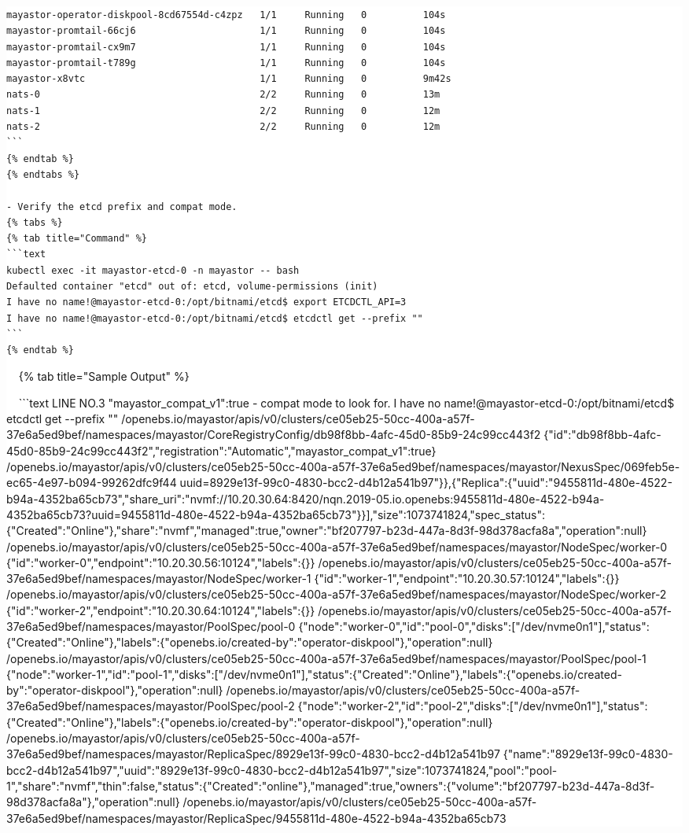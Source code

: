     mayastor-operator-diskpool-8cd67554d-c4zpz   1/1     Running   0          104s
    mayastor-promtail-66cj6                      1/1     Running   0          104s
    mayastor-promtail-cx9m7                      1/1     Running   0          104s
    mayastor-promtail-t789g                      1/1     Running   0          104s
    mayastor-x8vtc                               1/1     Running   0          9m42s
    nats-0                                       2/2     Running   0          13m
    nats-1                                       2/2     Running   0          12m
    nats-2                                       2/2     Running   0          12m
    ```
    {% endtab %}
    {% endtabs %}

    - Verify the etcd prefix and compat mode.
    {% tabs %}
    {% tab title="Command" %}
    ```text
    kubectl exec -it mayastor-etcd-0 -n mayastor -- bash
    Defaulted container "etcd" out of: etcd, volume-permissions (init)
    I have no name!@mayastor-etcd-0:/opt/bitnami/etcd$ export ETCDCTL_API=3
    I have no name!@mayastor-etcd-0:/opt/bitnami/etcd$ etcdctl get --prefix ""
    ```
    {% endtab %}
    {% tab title="Sample Output" %}

    ```text
    LINE NO.3 "mayastor_compat_v1":true - compat mode to look for. 
    I have no name!@mayastor-etcd-0:/opt/bitnami/etcd$ etcdctl get --prefix ""
    /openebs.io/mayastor/apis/v0/clusters/ce05eb25-50cc-400a-a57f-37e6a5ed9bef/namespaces/mayastor/CoreRegistryConfig/db98f8bb-4afc-45d0-85b9-24c99cc443f2
    {"id":"db98f8bb-4afc-45d0-85b9-24c99cc443f2","registration":"Automatic","mayastor_compat_v1":true}
    /openebs.io/mayastor/apis/v0/clusters/ce05eb25-50cc-400a-a57f-37e6a5ed9bef/namespaces/mayastor/NexusSpec/069feb5e-ec65-4e97-b094-99262dfc9f44
    uuid=8929e13f-99c0-4830-bcc2-d4b12a541b97"}},{"Replica":{"uuid":"9455811d-480e-4522-b94a-4352ba65cb73","share_uri":"nvmf://10.20.30.64:8420/nqn.2019-05.io.openebs:9455811d-480e-4522-b94a-4352ba65cb73?uuid=9455811d-480e-4522-b94a-4352ba65cb73"}}],"size":1073741824,"spec_status":{"Created":"Online"},"share":"nvmf","managed":true,"owner":"bf207797-b23d-447a-8d3f-98d378acfa8a","operation":null}
    /openebs.io/mayastor/apis/v0/clusters/ce05eb25-50cc-400a-a57f-37e6a5ed9bef/namespaces/mayastor/NodeSpec/worker-0
    {"id":"worker-0","endpoint":"10.20.30.56:10124","labels":{}}
    /openebs.io/mayastor/apis/v0/clusters/ce05eb25-50cc-400a-a57f-37e6a5ed9bef/namespaces/mayastor/NodeSpec/worker-1
    {"id":"worker-1","endpoint":"10.20.30.57:10124","labels":{}}
    /openebs.io/mayastor/apis/v0/clusters/ce05eb25-50cc-400a-a57f-37e6a5ed9bef/namespaces/mayastor/NodeSpec/worker-2
    {"id":"worker-2","endpoint":"10.20.30.64:10124","labels":{}}
    /openebs.io/mayastor/apis/v0/clusters/ce05eb25-50cc-400a-a57f-37e6a5ed9bef/namespaces/mayastor/PoolSpec/pool-0
    {"node":"worker-0","id":"pool-0","disks":["/dev/nvme0n1"],"status":{"Created":"Online"},"labels":{"openebs.io/created-by":"operator-diskpool"},"operation":null}
    /openebs.io/mayastor/apis/v0/clusters/ce05eb25-50cc-400a-a57f-37e6a5ed9bef/namespaces/mayastor/PoolSpec/pool-1
    {"node":"worker-1","id":"pool-1","disks":["/dev/nvme0n1"],"status":{"Created":"Online"},"labels":{"openebs.io/created-by":"operator-diskpool"},"operation":null}
    /openebs.io/mayastor/apis/v0/clusters/ce05eb25-50cc-400a-a57f-37e6a5ed9bef/namespaces/mayastor/PoolSpec/pool-2
    {"node":"worker-2","id":"pool-2","disks":["/dev/nvme0n1"],"status":{"Created":"Online"},"labels":{"openebs.io/created-by":"operator-diskpool"},"operation":null}
    /openebs.io/mayastor/apis/v0/clusters/ce05eb25-50cc-400a-a57f-37e6a5ed9bef/namespaces/mayastor/ReplicaSpec/8929e13f-99c0-4830-bcc2-d4b12a541b97
    {"name":"8929e13f-99c0-4830-bcc2-d4b12a541b97","uuid":"8929e13f-99c0-4830-bcc2-d4b12a541b97","size":1073741824,"pool":"pool-1","share":"nvmf","thin":false,"status":{"Created":"online"},"managed":true,"owners":{"volume":"bf207797-b23d-447a-8d3f-98d378acfa8a"},"operation":null}
    /openebs.io/mayastor/apis/v0/clusters/ce05eb25-50cc-400a-a57f-37e6a5ed9bef/namespaces/mayastor/ReplicaSpec/9455811d-480e-4522-b94a-4352ba65cb73